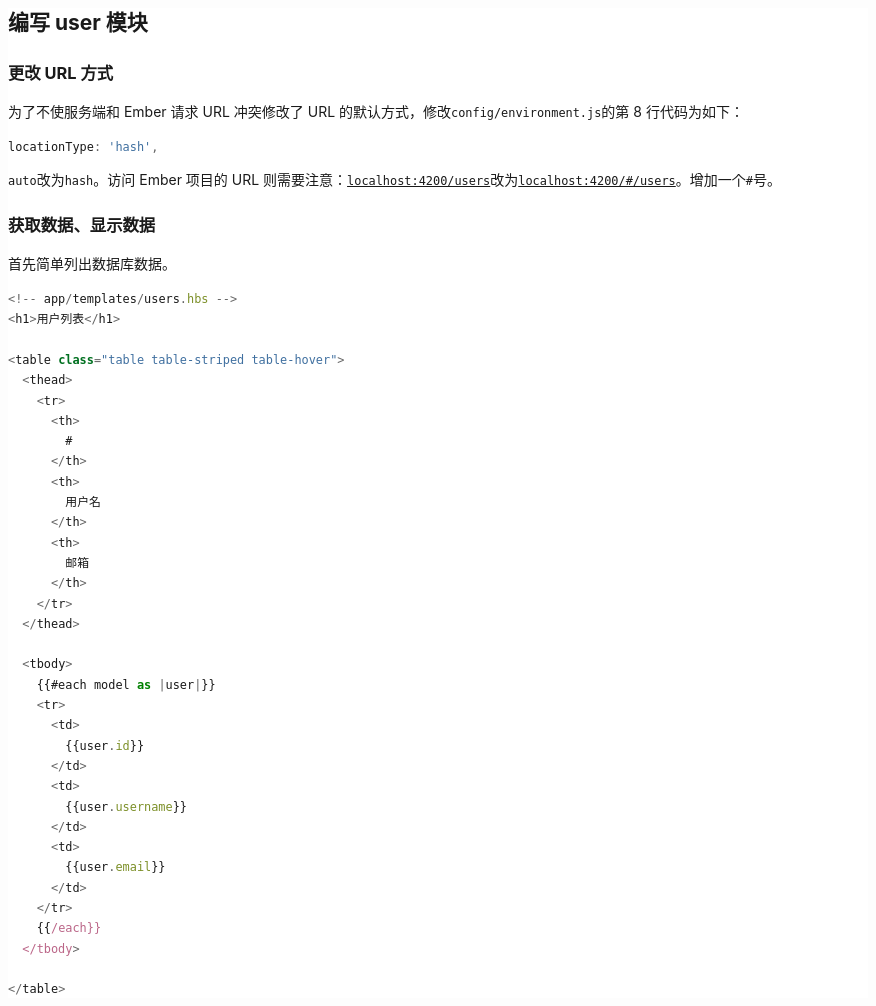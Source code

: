 ## 编写 user 模块

### 更改 URL 方式

为了不使服务端和 Ember 请求 URL 冲突修改了 URL 的默认方式，修改`config/environment.js`的第 8 行代码为如下：

```js
locationType: 'hash', 
```

`auto`改为`hash`。访问 Ember 项目的 URL 则需要注意：[`localhost:4200/users`](http://localhost:4200/users)改为[`localhost:4200/#/users`](http://localhost:4200/#/users)。增加一个`#`号。

### 获取数据、显示数据

首先简单列出数据库数据。

```js
<!-- app/templates/users.hbs -->  
<h1>用户列表</h1>

<table class="table table-striped table-hover">  
  <thead>
    <tr>
      <th>
        #
      </th>
      <th>
        用户名
      </th>
      <th>
        邮箱
      </th>
    </tr>
  </thead>

  <tbody>
    {{#each model as |user|}}
    <tr>
      <td>
        {{user.id}}
      </td>
      <td>
        {{user.username}}
      </td>
      <td>
        {{user.email}}
      </td>
    </tr>
    {{/each}}
  </tbody>

</table> 
```
